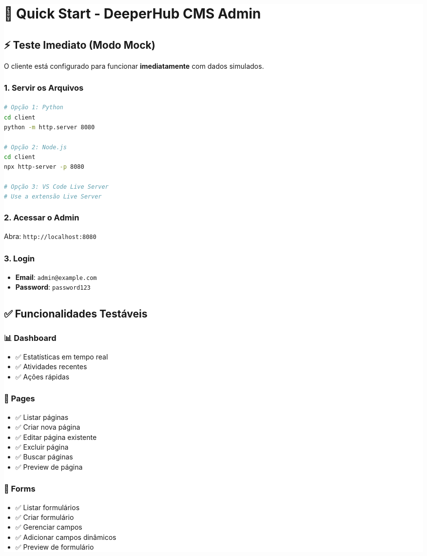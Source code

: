 # 🚀 Quick Start - DeeperHub CMS Admin

## ⚡ Teste Imediato (Modo Mock)

O cliente está configurado para funcionar **imediatamente** com dados simulados.

### 1. Servir os Arquivos

```bash
# Opção 1: Python
cd client
python -m http.server 8080

# Opção 2: Node.js
cd client
npx http-server -p 8080

# Opção 3: VS Code Live Server
# Use a extensão Live Server
```

### 2. Acessar o Admin

Abra: `http://localhost:8080`

### 3. Login

- **Email**: `admin@example.com`
- **Password**: `password123`

## ✅ Funcionalidades Testáveis

### 📊 Dashboard
- ✅ Estatísticas em tempo real
- ✅ Atividades recentes
- ✅ Ações rápidas

### 📄 Pages
- ✅ Listar páginas
- ✅ Criar nova página
- ✅ Editar página existente
- ✅ Excluir página
- ✅ Buscar páginas
- ✅ Preview de página

### 📝 Forms
- ✅ Listar formulários
- ✅ Criar formulário
- ✅ Gerenciar campos
- ✅ Adicionar campos dinâmicos
- ✅ Preview de formulário
